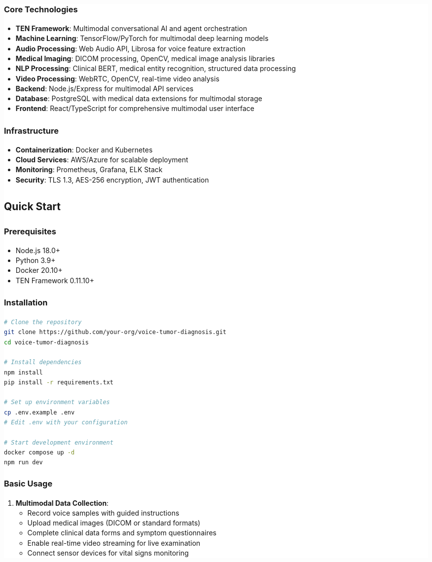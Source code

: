 ### Core Technologies
- **TEN Framework**: Multimodal conversational AI and agent orchestration
- **Machine Learning**: TensorFlow/PyTorch for multimodal deep learning models
- **Audio Processing**: Web Audio API, Librosa for voice feature extraction
- **Medical Imaging**: DICOM processing, OpenCV, medical image analysis libraries
- **NLP Processing**: Clinical BERT, medical entity recognition, structured data processing
- **Video Processing**: WebRTC, OpenCV, real-time video analysis
- **Backend**: Node.js/Express for multimodal API services
- **Database**: PostgreSQL with medical data extensions for multimodal storage
- **Frontend**: React/TypeScript for comprehensive multimodal user interface

### Infrastructure
- **Containerization**: Docker and Kubernetes
- **Cloud Services**: AWS/Azure for scalable deployment
- **Monitoring**: Prometheus, Grafana, ELK Stack
- **Security**: TLS 1.3, AES-256 encryption, JWT authentication

## Quick Start

### Prerequisites
- Node.js 18.0+
- Python 3.9+
- Docker 20.10+
- TEN Framework 0.11.10+

### Installation
```bash
# Clone the repository
git clone https://github.com/your-org/voice-tumor-diagnosis.git
cd voice-tumor-diagnosis

# Install dependencies
npm install
pip install -r requirements.txt

# Set up environment variables
cp .env.example .env
# Edit .env with your configuration

# Start development environment
docker compose up -d
npm run dev
```

### Basic Usage
1. **Multimodal Data Collection**: 
   - Record voice samples with guided instructions
   - Upload medical images (DICOM or standard formats)
   - Complete clinical data forms and symptom questionnaires
   - Enable real-time video streaming for live examination
   - Connect sensor devices for vital signs monitoring
